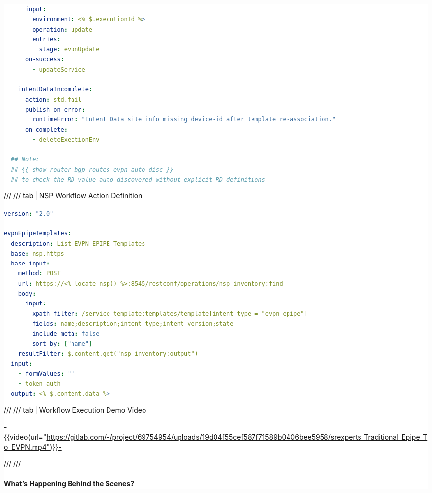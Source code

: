```yaml
      input:
        environment: <% $.executionId %>
        operation: update
        entries:
          stage: evpnUpdate
      on-success:
        - updateService

    intentDataIncomplete:
      action: std.fail
      publish-on-error:
        runtimeError: "Intent Data site info missing device-id after template re-association."
      on-complete:
        - deleteExectionEnv

  ## Note:
  ## {{ show router bgp routes evpn auto-disc }}
  ## to check the RD value auto discovered without explicit RD definitions
```
/// 
/// tab | NSP Workflow Action Definition
```yaml
version: "2.0"

evpnEpipeTemplates:
  description: List EVPN-EPIPE Templates
  base: nsp.https
  base-input:
    method: POST
    url: https://<% locate_nsp() %>:8545/restconf/operations/nsp-inventory:find
    body:
      input:
        xpath-filter: /service-template:templates/template[intent-type = "evpn-epipe"]
        fields: name;description;intent-type;intent-version;state
        include-meta: false
        sort-by: ["name"]
    resultFilter: $.content.get("nsp-inventory:output")
  input:
    - formValues: ""
    - token_auth
  output: <% $.content.data %>
```
///
/// tab | Workflow Execution Demo Video

-{{video(url="https://gitlab.com/-/project/69754954/uploads/19d04f55cef587f71589b0406bee5958/srexperts_Traditional_Epipe_To_EVPN.mp4")}}-

///
///

#### What’s Happening Behind the Scenes?

